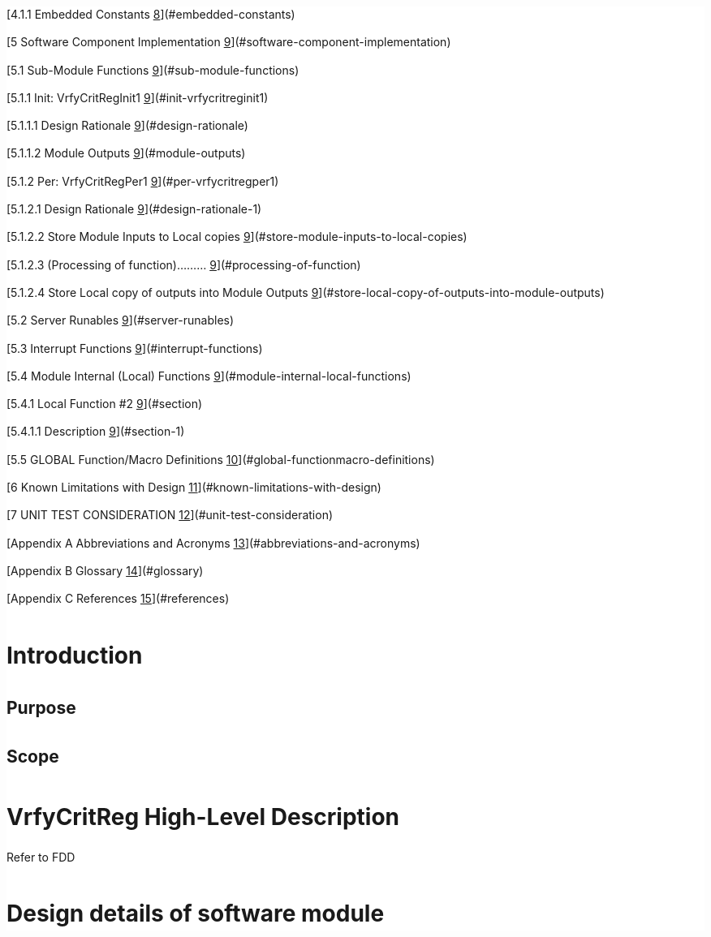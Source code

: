 [4.1.1 Embedded Constants [8](#embedded-constants)](#embedded-constants)

[5 Software Component Implementation
[9](#software-component-implementation)](#software-component-implementation)

[5.1 Sub-Module Functions
[9](#sub-module-functions)](#sub-module-functions)

[5.1.1 Init: VrfyCritRegInit1
[9](#init-vrfycritreginit1)](#init-vrfycritreginit1)

[5.1.1.1 Design Rationale [9](#design-rationale)](#design-rationale)

[5.1.1.2 Module Outputs [9](#module-outputs)](#module-outputs)

[5.1.2 Per: VrfyCritRegPer1
[9](#per-vrfycritregper1)](#per-vrfycritregper1)

[5.1.2.1 Design Rationale [9](#design-rationale-1)](#design-rationale-1)

[5.1.2.2 Store Module Inputs to Local copies
[9](#store-module-inputs-to-local-copies)](#store-module-inputs-to-local-copies)

[5.1.2.3 (Processing of function)………
[9](#processing-of-function)](#processing-of-function)

[5.1.2.4 Store Local copy of outputs into Module Outputs
[9](#store-local-copy-of-outputs-into-module-outputs)](#store-local-copy-of-outputs-into-module-outputs)

[5.2 Server Runables [9](#server-runables)](#server-runables)

[5.3 Interrupt Functions
[9](#interrupt-functions)](#interrupt-functions)

[5.4 Module Internal (Local) Functions
[9](#module-internal-local-functions)](#module-internal-local-functions)

[5.4.1 Local Function \#2 [9](#section)](#section)

[5.4.1.1 Description [9](#section-1)](#section-1)

[5.5 GLOBAL Function/Macro Definitions
[10](#global-functionmacro-definitions)](#global-functionmacro-definitions)

[6 Known Limitations with Design
[11](#known-limitations-with-design)](#known-limitations-with-design)

[7 UNIT TEST CONSIDERATION
[12](#unit-test-consideration)](#unit-test-consideration)

[Appendix A Abbreviations and Acronyms
[13](#abbreviations-and-acronyms)](#abbreviations-and-acronyms)

[Appendix B Glossary [14](#glossary)](#glossary)

[Appendix C References [15](#references)](#references)

# Introduction

## Purpose

## Scope

# VrfyCritReg High-Level Description

Refer to FDD

# Design details of software module